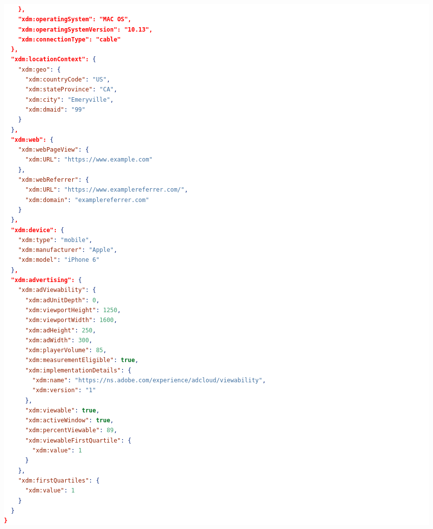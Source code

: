 ```json
    },
    "xdm:operatingSystem": "MAC OS",
    "xdm:operatingSystemVersion": "10.13",
    "xdm:connectionType": "cable"
  },
  "xdm:locationContext": {
    "xdm:geo": {
      "xdm:countryCode": "US",
      "xdm:stateProvince": "CA",
      "xdm:city": "Emeryville",
      "xdm:dmaid": "99"
    }
  },
  "xdm:web": {
    "xdm:webPageView": {
      "xdm:URL": "https://www.example.com"
    },
    "xdm:webReferrer": {
      "xdm:URL": "https://www.examplereferrer.com/",
      "xdm:domain": "examplereferrer.com"
    }
  },
  "xdm:device": {
    "xdm:type": "mobile",
    "xdm:manufacturer": "Apple",
    "xdm:model": "iPhone 6"
  },
  "xdm:advertising": {
    "xdm:adViewability": {
      "xdm:adUnitDepth": 0,
      "xdm:viewportHeight": 1250,
      "xdm:viewportWidth": 1600,
      "xdm:adHeight": 250,
      "xdm:adWidth": 300,
      "xdm:playerVolume": 85,
      "xdm:measurementEligible": true,
      "xdm:implementationDetails": {
        "xdm:name": "https://ns.adobe.com/experience/adcloud/viewability",
        "xdm:version": "1"
      },
      "xdm:viewable": true,
      "xdm:activeWindow": true,
      "xdm:percentViewable": 89,
      "xdm:viewableFirstQuartile": {
        "xdm:value": 1
      }
    },
    "xdm:firstQuartiles": {
      "xdm:value": 1
    }
  }
}
```
